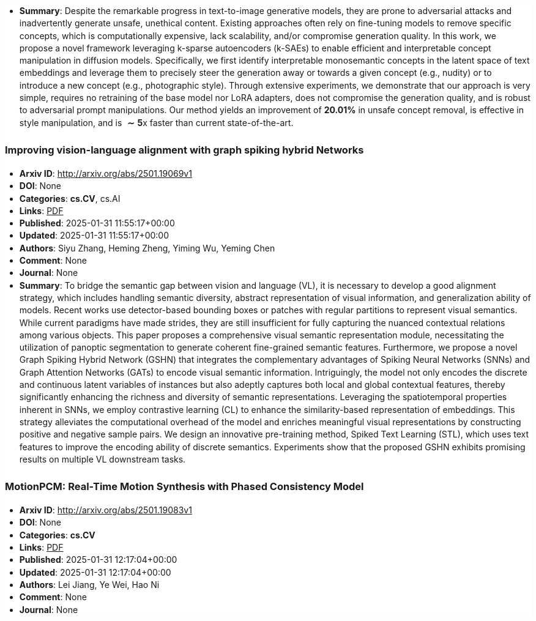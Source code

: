 - **Summary**: Despite the remarkable progress in text-to-image generative models, they are prone to adversarial attacks and inadvertently generate unsafe, unethical content. Existing approaches often rely on fine-tuning models to remove specific concepts, which is computationally expensive, lack scalability, and/or compromise generation quality. In this work, we propose a novel framework leveraging k-sparse autoencoders (k-SAEs) to enable efficient and interpretable concept manipulation in diffusion models. Specifically, we first identify interpretable monosemantic concepts in the latent space of text embeddings and leverage them to precisely steer the generation away or towards a given concept (e.g., nudity) or to introduce a new concept (e.g., photographic style). Through extensive experiments, we demonstrate that our approach is very simple, requires no retraining of the base model nor LoRA adapters, does not compromise the generation quality, and is robust to adversarial prompt manipulations. Our method yields an improvement of $\mathbf{20.01\%}$ in unsafe concept removal, is effective in style manipulation, and is $\mathbf{\sim5}$x faster than current state-of-the-art.



### Improving vision-language alignment with graph spiking hybrid Networks
- **Arxiv ID**: http://arxiv.org/abs/2501.19069v1
- **DOI**: None
- **Categories**: **cs.CV**, cs.AI
- **Links**: [PDF](http://arxiv.org/pdf/2501.19069v1)
- **Published**: 2025-01-31 11:55:17+00:00
- **Updated**: 2025-01-31 11:55:17+00:00
- **Authors**: Siyu Zhang, Heming Zheng, Yiming Wu, Yeming Chen
- **Comment**: None
- **Journal**: None
- **Summary**: To bridge the semantic gap between vision and language (VL), it is necessary to develop a good alignment strategy, which includes handling semantic diversity, abstract representation of visual information, and generalization ability of models. Recent works use detector-based bounding boxes or patches with regular partitions to represent visual semantics. While current paradigms have made strides, they are still insufficient for fully capturing the nuanced contextual relations among various objects. This paper proposes a comprehensive visual semantic representation module, necessitating the utilization of panoptic segmentation to generate coherent fine-grained semantic features. Furthermore, we propose a novel Graph Spiking Hybrid Network (GSHN) that integrates the complementary advantages of Spiking Neural Networks (SNNs) and Graph Attention Networks (GATs) to encode visual semantic information. Intriguingly, the model not only encodes the discrete and continuous latent variables of instances but also adeptly captures both local and global contextual features, thereby significantly enhancing the richness and diversity of semantic representations. Leveraging the spatiotemporal properties inherent in SNNs, we employ contrastive learning (CL) to enhance the similarity-based representation of embeddings. This strategy alleviates the computational overhead of the model and enriches meaningful visual representations by constructing positive and negative sample pairs. We design an innovative pre-training method, Spiked Text Learning (STL), which uses text features to improve the encoding ability of discrete semantics. Experiments show that the proposed GSHN exhibits promising results on multiple VL downstream tasks.



### MotionPCM: Real-Time Motion Synthesis with Phased Consistency Model
- **Arxiv ID**: http://arxiv.org/abs/2501.19083v1
- **DOI**: None
- **Categories**: **cs.CV**
- **Links**: [PDF](http://arxiv.org/pdf/2501.19083v1)
- **Published**: 2025-01-31 12:17:04+00:00
- **Updated**: 2025-01-31 12:17:04+00:00
- **Authors**: Lei Jiang, Ye Wei, Hao Ni
- **Comment**: None
- **Journal**: None